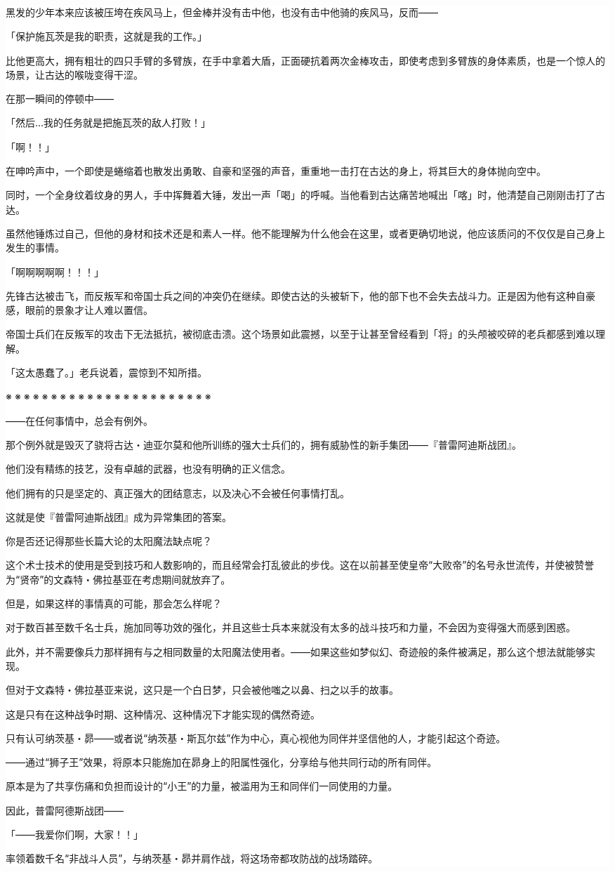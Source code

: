 黑发的少年本来应该被压垮在疾风马上，但金棒并没有击中他，也没有击中他骑的疾风马，反而——

「保护施瓦茨是我的职责，这就是我的工作。」

比他更高大，拥有粗壮的四只手臂的多臂族，在手中拿着大盾，正面硬抗着两次金棒攻击，即使考虑到多臂族的身体素质，也是一个惊人的场景，让古达的喉咙变得干涩。

在那一瞬间的停顿中——

「然后...我的任务就是把施瓦茨的敌人打败！」

「啊！！」

在呻吟声中，一个即使是蜷缩着也散发出勇敢、自豪和坚强的声音，重重地一击打在古达的身上，将其巨大的身体抛向空中。

同时，一个全身纹着纹身的男人，手中挥舞着大锤，发出一声「喝」的呼喊。当他看到古达痛苦地喊出「喀」时，他清楚自己刚刚击打了古达。

虽然他锤炼过自己，但他的身材和技术还是和素人一样。他不能理解为什么他会在这里，或者更确切地说，他应该质问的不仅仅是自己身上发生的事情。

「啊啊啊啊啊！！！」

先锋古达被击飞，而反叛军和帝国士兵之间的冲突仍在继续。即使古达的头被斩下，他的部下也不会失去战斗力。正是因为他有这种自豪感，眼前的景象才让人难以置信。

帝国士兵们在反叛军的攻击下无法抵抗，被彻底击溃。这个场景如此震撼，以至于让甚至曾经看到「将」的头颅被咬碎的老兵都感到难以理解。

「这太愚蠢了。」老兵说着，震惊到不知所措。

※ ※ ※ ※ ※ ※ ※ ※ ※ ※ ※ ※ ※ ※ ※ ※ ※ ※ ※ ※ ※ ※ ※

――在任何事情中，总会有例外。

那个例外就是毁灭了骁将古达・迪亚尔莫和他所训练的强大士兵们的，拥有威胁性的新手集团——『普雷阿迪斯战团』。

他们没有精练的技艺，没有卓越的武器，也没有明确的正义信念。

他们拥有的只是坚定的、真正强大的团结意志，以及决心不会被任何事情打乱。

这就是使『普雷阿迪斯战团』成为异常集团的答案。

你是否还记得那些长篇大论的太阳魔法缺点呢？

这个术士技术的使用是受到技巧和人数影响的，而且经常会打乱彼此的步伐。这在以前甚至使皇帝“大败帝”的名号永世流传，并使被赞誉为“贤帝”的文森特・佛拉基亚在考虑期间就放弃了。

但是，如果这样的事情真的可能，那会怎么样呢？

对于数百甚至数千名士兵，施加同等功效的强化，并且这些士兵本来就没有太多的战斗技巧和力量，不会因为变得强大而感到困惑。

此外，并不需要像兵力那样拥有与之相同数量的太阳魔法使用者。——如果这些如梦似幻、奇迹般的条件被满足，那么这个想法就能够实现。

但对于文森特・佛拉基亚来说，这只是一个白日梦，只会被他嗤之以鼻、扫之以手的故事。

这是只有在这种战争时期、这种情况、这种情况下才能实现的偶然奇迹。

只有认可纳茨基・昴——或者说“纳茨基・斯瓦尔兹”作为中心，真心视他为同伴并坚信他的人，才能引起这个奇迹。

——通过“狮子王”效果，将原本只能施加在昴身上的阳属性强化，分享给与他共同行动的所有同伴。

原本是为了共享伤痛和负担而设计的“小王”的力量，被滥用为王和同伴们一同使用的力量。

因此，普雷阿德斯战团——

「——我爱你们啊，大家！！」

率领着数千名“非战斗人员”，与纳茨基・昴并肩作战，将这场帝都攻防战的战场踏碎。

